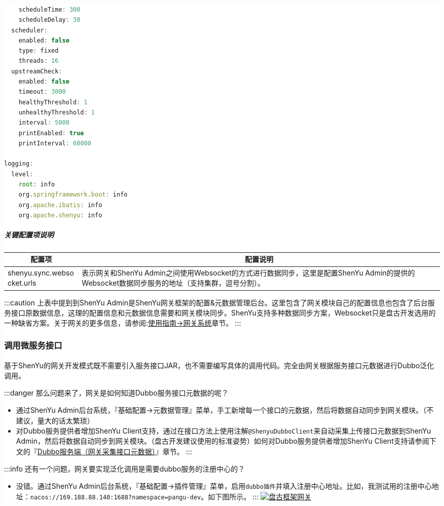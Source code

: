 ```jsx {24}
    scheduleTime: 300
    scheduleDelay: 30
  scheduler:
    enabled: false
    type: fixed
    threads: 16
  upstreamCheck:
    enabled: false
    timeout: 3000
    healthyThreshold: 1
    unhealthyThreshold: 1
    interval: 5000
    printEnabled: true
    printInterval: 60000

logging:
  level:
    root: info
    org.springframework.boot: info
    org.apache.ibatis: info
    org.apache.shenyu: info
```
</TabItem>
</Tabs>

##### 关键配置项说明
配置项 | 配置说明  
--- | ---
shenyu.sync.websocket.urls | 表示网关和ShenYu Admin之间使用Websocket的方式进行数据同步，这里是配置ShenYu Admin的提供的Websocket数据同步服务的地址（支持集群，逗号分割）。

:::caution
上表中提到到ShenYu Admin是ShenYu网关框架的配置&元数据管理后台。这里包含了网关模块自己的配置信息也包含了后台服务接口原数据信息，这理的配置信息和元数据信息需要和网关模块同步。ShenYu支持多种数据同步方案，Websocket只是盘古开发选用的一种缺省方案。关于网关的更多信息，请参阅:[使用指南->网关系统](/docs/advanced-guide/gateway)章节。
:::

### 调用微服务接口

基于ShenYu的网关开发模式既不需要引入服务接口JAR，也不需要编写具体的调用代码。完全由网关根据服务接口元数据进行Dubbo泛化调用。

:::danger 那么问题来了，网关是如何知道Dubbo服务接口元数据的呢？
- 通过ShenYu Admin后台系统，『基础配置->元数据管理』菜单，手工新增每一个接口的元数据，然后将数据自动同步到网关模块。（不建议，量大的话太繁琐）
- 对Dubbo服务提供者增加ShenYu Client支持，通过在接口方法上使用注解`@ShenyuDubboClient`来自动采集上传接口元数据到ShenYu Admin，然后将数据自动同步到网关模块。（盘古开发建议使用的标准姿势）如何对Dubbo服务提供者增加ShenYu Client支持请参阅下文的『[Dubbo服务端（网关采集接口元数据）](#dubbo服务端网关采集接口元数据)』章节。
:::

:::info 还有一个问题，网关要实现泛化调用是需要dubbo服务的注册中心的？
- 没错。通过ShenYu Admin后台系统，『基础配置->插件管理』菜单，启用`dubbo插件`并填入注册中心地址。比如，我测试用的注册中心地址：`nacos://169.188.88.140:1688?namespace=pangu-dev`。如下图所示。
:::
[![盘古框架网关](/resources/doc/4-pangu-framework-shenyu-dubbo.png)](/resources/doc/4-pangu-framework-shenyu-dubbo.png)
